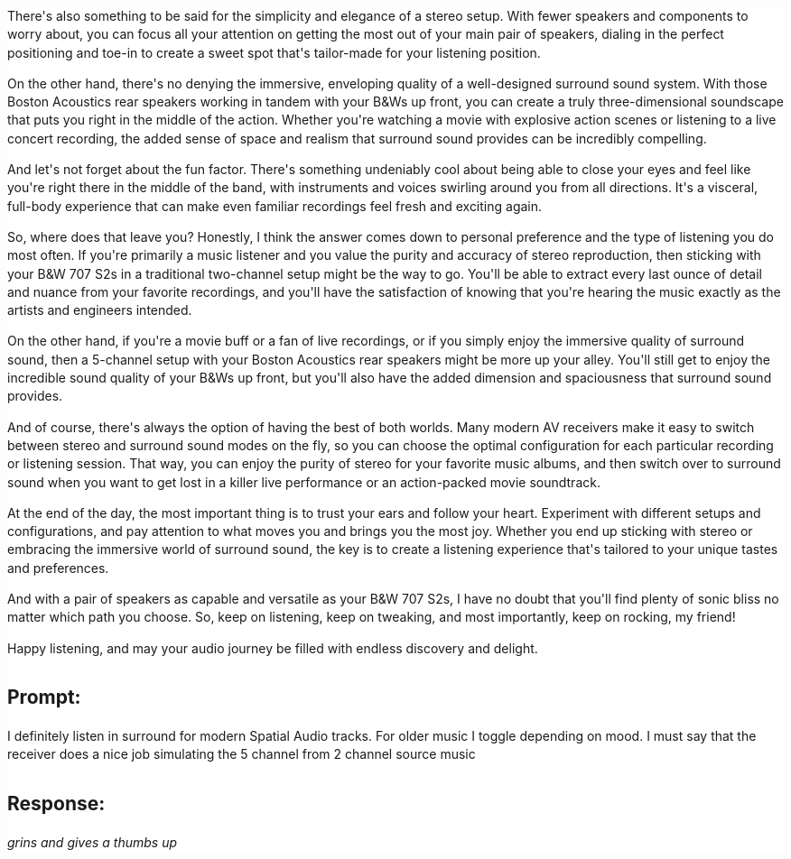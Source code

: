 There's also something to be said for the simplicity and elegance of a stereo setup. With fewer speakers and components to worry about, you can focus all your attention on getting the most out of your main pair of speakers, dialing in the perfect positioning and toe-in to create a sweet spot that's tailor-made for your listening position.

On the other hand, there's no denying the immersive, enveloping quality of a well-designed surround sound system. With those Boston Acoustics rear speakers working in tandem with your B&Ws up front, you can create a truly three-dimensional soundscape that puts you right in the middle of the action. Whether you're watching a movie with explosive action scenes or listening to a live concert recording, the added sense of space and realism that surround sound provides can be incredibly compelling.

And let's not forget about the fun factor. There's something undeniably cool about being able to close your eyes and feel like you're right there in the middle of the band, with instruments and voices swirling around you from all directions. It's a visceral, full-body experience that can make even familiar recordings feel fresh and exciting again.

So, where does that leave you? Honestly, I think the answer comes down to personal preference and the type of listening you do most often. If you're primarily a music listener and you value the purity and accuracy of stereo reproduction, then sticking with your B&W 707 S2s in a traditional two-channel setup might be the way to go. You'll be able to extract every last ounce of detail and nuance from your favorite recordings, and you'll have the satisfaction of knowing that you're hearing the music exactly as the artists and engineers intended.

On the other hand, if you're a movie buff or a fan of live recordings, or if you simply enjoy the immersive quality of surround sound, then a 5-channel setup with your Boston Acoustics rear speakers might be more up your alley. You'll still get to enjoy the incredible sound quality of your B&Ws up front, but you'll also have the added dimension and spaciousness that surround sound provides.

And of course, there's always the option of having the best of both worlds. Many modern AV receivers make it easy to switch between stereo and surround sound modes on the fly, so you can choose the optimal configuration for each particular recording or listening session. That way, you can enjoy the purity of stereo for your favorite music albums, and then switch over to surround sound when you want to get lost in a killer live performance or an action-packed movie soundtrack.

At the end of the day, the most important thing is to trust your ears and follow your heart. Experiment with different setups and configurations, and pay attention to what moves you and brings you the most joy. Whether you end up sticking with stereo or embracing the immersive world of surround sound, the key is to create a listening experience that's tailored to your unique tastes and preferences.

And with a pair of speakers as capable and versatile as your B&W 707 S2s, I have no doubt that you'll find plenty of sonic bliss no matter which path you choose. So, keep on listening, keep on tweaking, and most importantly, keep on rocking, my friend!

Happy listening, and may your audio journey be filled with endless discovery and delight.

## Prompt:
I definitely listen in surround for modern Spatial Audio tracks.  For older music I toggle depending on mood.  I must say that the receiver does a nice job simulating the 5 channel from 2 channel source music

## Response:
 *grins and gives a thumbs up*
